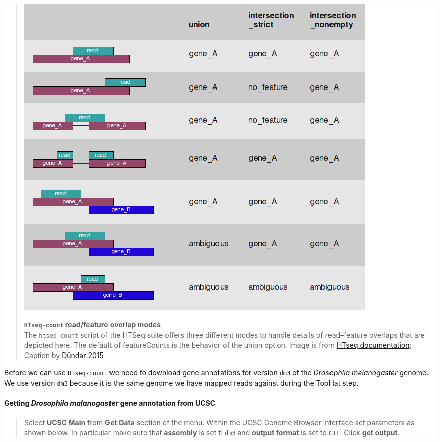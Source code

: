 >[![](../../images/htseq_count.png)](https://www-huber.embl.de/users/anders/HTSeq/doc/count.html)
>
>**`HTseq-count` read/feature overlap modes**<br>
>The `htseq-count` script of the HTSeq suite offers three different modes to handle details of read–feature overlaps that are depicted here. The default of featureCounts is the behavior of the union option. Image is from [HTseq documentation](https://www-huber.embl.de/users/anders/HTSeq/doc/count.html); Caption by [Dündar:2015](http://chagall.med.cornell.edu/RNASEQcourse/)

Before we can use `HTseq-count` we need to download gene annotations for version `dm3` of the *Drosophila melanogaster* genome. We use version `dm3` because it is the same genome we have mapped reads against during the TopHat step.

#### Getting *Drosophila malanogaster* gene annotation from UCSC

>Select **UCSC Main** from **Get Data** section of the menu. Within the UCSC Genome Browser interface set parameters as shown below. In particular make sure that **assembly** is set ti `dm3` and **output format** is set to `GTF`. Click **get output**.